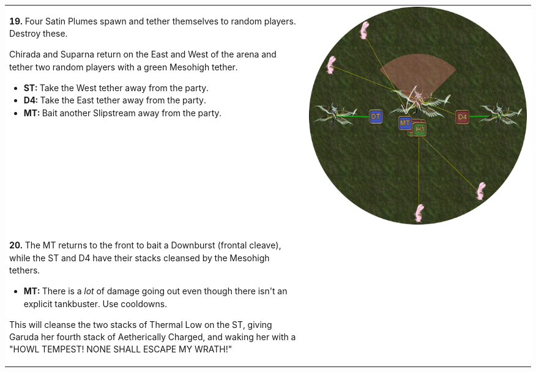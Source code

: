 <table>
  <tr>
    <td><p><b>19.</b> Four Satin Plumes spawn and tether themselves to random players. Destroy these.</p><p>Chirada and Suparna return on the East and West of the arena and tether two random players with a green Mesohigh tether.</p><p><ul><li><b>ST:</b> Take the West tether away from the party.</li><li><b>D4:</b> Take the East tether away from the party.</li><li><b>MT:</b> Bait another Slipstream away from the party.</li></ul></p></td>
	<td><img src="../images/garuda/garuda_19.jpg"></td>
  </tr>
  <tr>
    <td><p><b>20.</b> The MT returns to the front to bait a Downburst (frontal cleave), while the ST and D4 have their stacks cleansed by the Mesohigh tethers.</p><p><ul><li><b>MT:</b> There is a <em>lot</em> of damage going out even though there isn't an explicit tankbuster. Use cooldowns.</li></ul></p><p>This will cleanse the two stacks of Thermal Low on the ST, giving Garuda her fourth stack of Aetherically Charged, and waking her with a "HOWL TEMPEST! NONE SHALL ESCAPE MY WRATH!"</p></td>
